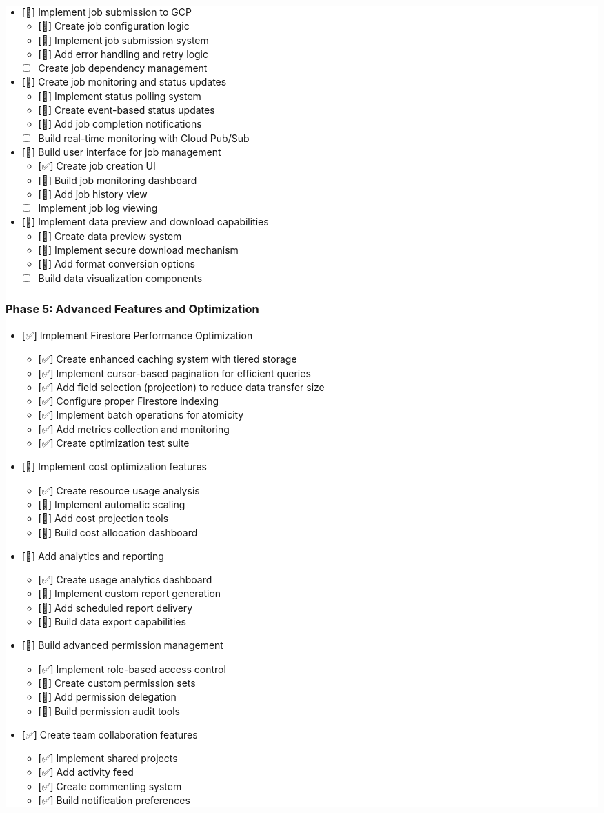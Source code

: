 - [🔄] Implement job submission to GCP
  - [🔄] Create job configuration logic
  - [🔄] Implement job submission system
  - [🔄] Add error handling and retry logic
  - [ ] Create job dependency management

- [🔄] Create job monitoring and status updates
  - [🔄] Implement status polling system
  - [🔄] Create event-based status updates
  - [🔄] Add job completion notifications
  - [ ] Build real-time monitoring with Cloud Pub/Sub

- [🔄] Build user interface for job management
  - [✅] Create job creation UI
  - [🔄] Build job monitoring dashboard
  - [🔄] Add job history view
  - [ ] Implement job log viewing

- [🔄] Implement data preview and download capabilities
  - [🔄] Create data preview system
  - [🔄] Implement secure download mechanism
  - [🔄] Add format conversion options
  - [ ] Build data visualization components

### Phase 5: Advanced Features and Optimization

- [✅] Implement Firestore Performance Optimization
  - [✅] Create enhanced caching system with tiered storage
  - [✅] Implement cursor-based pagination for efficient queries
  - [✅] Add field selection (projection) to reduce data transfer size
  - [✅] Configure proper Firestore indexing
  - [✅] Implement batch operations for atomicity
  - [✅] Add metrics collection and monitoring
  - [✅] Create optimization test suite

- [🔄] Implement cost optimization features
  - [✅] Create resource usage analysis
  - [🔄] Implement automatic scaling
  - [🔄] Add cost projection tools
  - [🔄] Build cost allocation dashboard

- [🔄] Add analytics and reporting
  - [✅] Create usage analytics dashboard
  - [🔄] Implement custom report generation
  - [🔄] Add scheduled report delivery
  - [🔄] Build data export capabilities

- [🔄] Build advanced permission management
  - [✅] Implement role-based access control
  - [🔄] Create custom permission sets
  - [🔄] Add permission delegation
  - [🔄] Build permission audit tools

- [✅] Create team collaboration features
  - [✅] Implement shared projects
  - [✅] Add activity feed
  - [✅] Create commenting system
  - [✅] Build notification preferences
